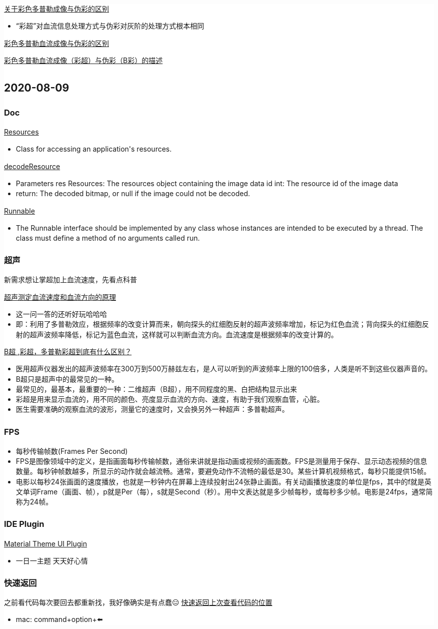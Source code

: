 [关于彩色多普勒成像与伪彩的区别](http://www.jiandati.com/q/OVZ1Al)

- “彩超”对血流信息处理方式与伪彩对灰阶的处理方式根本相同

[彩色多普勒血流成像与伪彩的区别](http://www.jiandati.com/q/d6ZgQL)

[彩色多普勒血流成像（彩超）与伪彩（B彩）的描述](https://www.360ksw.com/view/r540.html)

## 2020-08-09
### Doc
[Resources](https://developer.android.com/reference/android/content/res/Resources)
- Class for accessing an application's resources.

[decodeResource](https://developer.android.com/reference/android/graphics/BitmapFactory#decodeResource(android.content.res.Resources,%20int))
- Parameters
    res	Resources: The resources object containing the image data
    id	int: The resource id of the image data
- return: The decoded bitmap, or null if the image could not be decoded.

[Runnable](https://developer.android.com/reference/java/lang/Runnable)
- The Runnable interface should be implemented by any class whose instances are intended to be executed by a thread. The class must define a method of no arguments called run.

### 超声
新需求想让掌超加上血流速度，先看点科普

[超声测定血流速度和血流方向的原理](https://zhidao.baidu.com/question/2011399223631228788.html)
- 这一问一答的还听好玩哈哈哈
- 即：利用了多普勒效应，根据频率的改变计算而来，朝向探头的红细胞反射的超声波频率增加，标记为红色血流；背向探头的红细胞反射的超声波频率降低，标记为蓝色血流，这样就可以判断血流方向。血流速度是根据频率的改变计算的。

[B超 ,彩超，多普勒彩超到底有什么区别？](https://zhuanlan.zhihu.com/p/86722955)
- 医用超声仪器发出的超声波频率在300万到500万赫兹左右，是人可以听到的声波频率上限的100倍多，人类是听不到这些仪器声音的。
- B超只是超声中的最常见的一种。
- 最常见的，最基本，最重要的一种：二维超声（B超），用不同程度的黑、白把结构显示出来
- 彩超是用来显示血流的，用不同的颜色、亮度显示血流的方向、速度，有助于我们观察血管，心脏。
- 医生需要准确的观察血流的波形，测量它的速度时，又会换另外一种超声：多普勒超声。

### FPS
- 每秒传输帧数(Frames Per Second)
- FPS是图像领域中的定义，是指画面每秒传输帧数，通俗来讲就是指动画或视频的画面数。FPS是测量用于保存、显示动态视频的信息数量。每秒钟帧数越多，所显示的动作就会越流畅。通常，要避免动作不流畅的最低是30。某些计算机视频格式，每秒只能提供15帧。
- 电影以每秒24张画面的速度播放，也就是一秒钟内在屏幕上连续投射出24张静止画面。有关动画播放速度的单位是fps，其中的f就是英文单词Frame（画面、帧），p就是Per（每），s就是Second（秒）。用中文表达就是多少帧每秒，或每秒多少帧。电影是24fps，通常简称为24帧。

### IDE Plugin
[Material Theme UI Plugin](https://plugins.jetbrains.com/plugin/8006-material-theme-ui/)
- 一日一主题 天天好心情

### 快速返回
之前看代码每次要回去都重新找，我好像确实是有点蠢😑
[快速返回上次查看代码的位置](https://blog.csdn.net/LONG_Yi_1994/article/details/84644349)
- mac: command+option+⬅️
